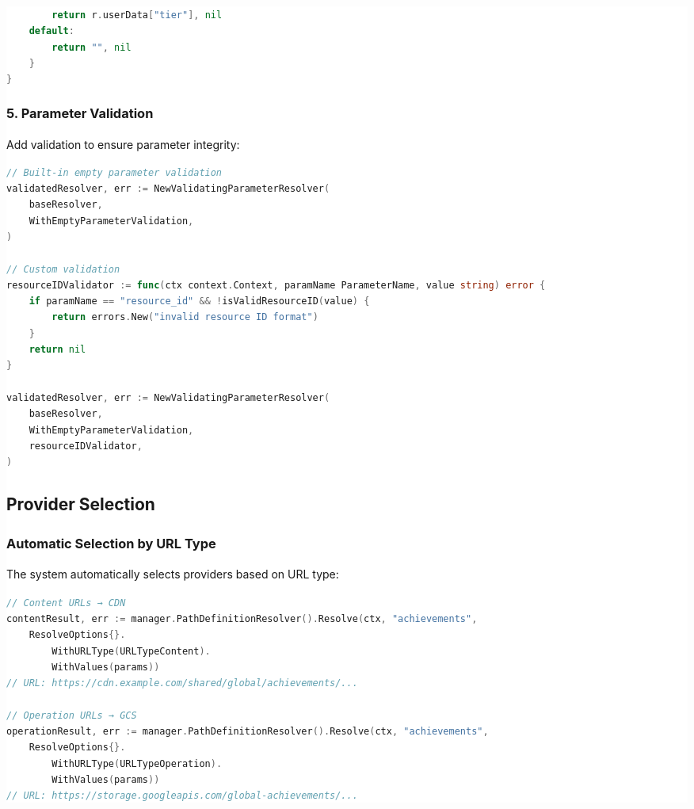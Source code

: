```go
        return r.userData["tier"], nil
    default:
        return "", nil
    }
}
```

### 5. Parameter Validation

Add validation to ensure parameter integrity:

```go
// Built-in empty parameter validation
validatedResolver, err := NewValidatingParameterResolver(
    baseResolver,
    WithEmptyParameterValidation,
)

// Custom validation
resourceIDValidator := func(ctx context.Context, paramName ParameterName, value string) error {
    if paramName == "resource_id" && !isValidResourceID(value) {
        return errors.New("invalid resource ID format")
    }
    return nil
}

validatedResolver, err := NewValidatingParameterResolver(
    baseResolver,
    WithEmptyParameterValidation,
    resourceIDValidator,
)
```

## Provider Selection

### Automatic Selection by URL Type

The system automatically selects providers based on URL type:

```go
// Content URLs → CDN
contentResult, err := manager.PathDefinitionResolver().Resolve(ctx, "achievements",
    ResolveOptions{}.
        WithURLType(URLTypeContent).
        WithValues(params))
// URL: https://cdn.example.com/shared/global/achievements/...

// Operation URLs → GCS
operationResult, err := manager.PathDefinitionResolver().Resolve(ctx, "achievements",
    ResolveOptions{}.
        WithURLType(URLTypeOperation).
        WithValues(params))
// URL: https://storage.googleapis.com/global-achievements/...
```
